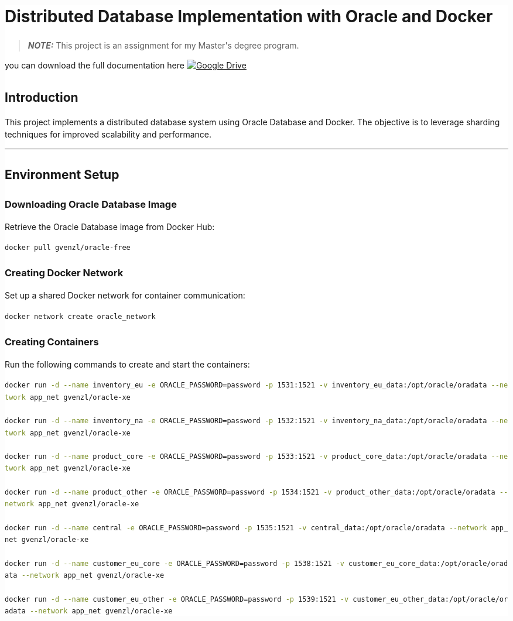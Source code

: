 # Distributed Database Implementation with Oracle and Docker

> **_NOTE:_** This project is an assignment for my Master's degree program.

you can download the full documentation here [![Google Drive](https://img.shields.io/badge/Google%20Drive-4285F4?style=for-the-badge&logo=googledrive&logoColor=white)](https://drive.google.com/file/d/1l22aSvolZ7MQjur8ZywhvzftMnT4FayJ/view?usp=sharing)

## Introduction
This project implements a distributed database system using Oracle Database and Docker. The objective is to leverage sharding techniques for improved scalability and performance.

---

## Environment Setup

### Downloading Oracle Database Image
Retrieve the Oracle Database image from Docker Hub:
```bash
docker pull gvenzl/oracle-free
```

### Creating Docker Network
Set up a shared Docker network for container communication:
```bash
docker network create oracle_network
```

### Creating Containers
Run the following commands to create and start the containers:
```bash
docker run -d --name inventory_eu -e ORACLE_PASSWORD=password -p 1531:1521 -v inventory_eu_data:/opt/oracle/oradata --network app_net gvenzl/oracle-xe

docker run -d --name inventory_na -e ORACLE_PASSWORD=password -p 1532:1521 -v inventory_na_data:/opt/oracle/oradata --network app_net gvenzl/oracle-xe

docker run -d --name product_core -e ORACLE_PASSWORD=password -p 1533:1521 -v product_core_data:/opt/oracle/oradata --network app_net gvenzl/oracle-xe

docker run -d --name product_other -e ORACLE_PASSWORD=password -p 1534:1521 -v product_other_data:/opt/oracle/oradata --network app_net gvenzl/oracle-xe

docker run -d --name central -e ORACLE_PASSWORD=password -p 1535:1521 -v central_data:/opt/oracle/oradata --network app_net gvenzl/oracle-xe

docker run -d --name customer_eu_core -e ORACLE_PASSWORD=password -p 1538:1521 -v customer_eu_core_data:/opt/oracle/oradata --network app_net gvenzl/oracle-xe

docker run -d --name customer_eu_other -e ORACLE_PASSWORD=password -p 1539:1521 -v customer_eu_other_data:/opt/oracle/oradata --network app_net gvenzl/oracle-xe
```
